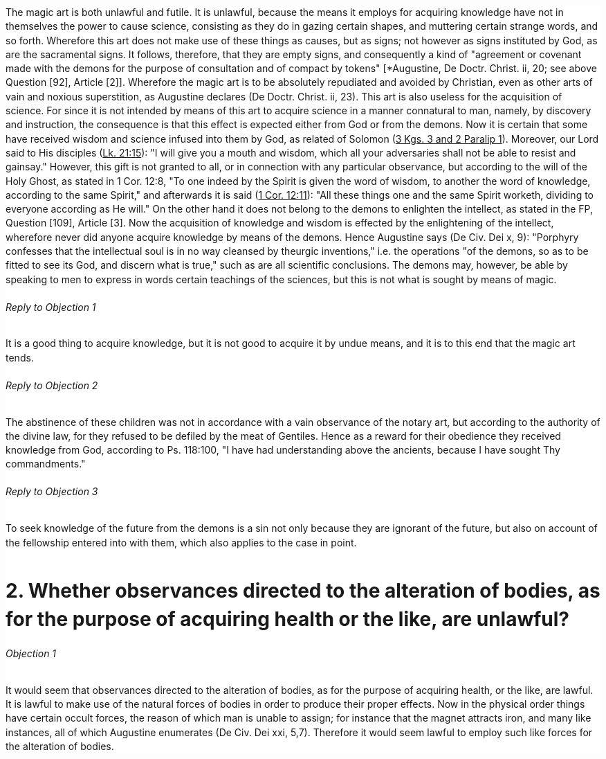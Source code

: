 The magic art is both unlawful and futile. It is unlawful, because the means it employs for acquiring knowledge have not in themselves the power to cause science, consisting as they do in gazing certain shapes, and muttering certain strange words, and so forth. Wherefore this art does not make use of these things as causes, but as signs; not however as signs instituted by God, as are the sacramental signs. It follows, therefore, that they are empty signs, and consequently a kind of "agreement or covenant made with the demons for the purpose of consultation and of compact by tokens" \[\*Augustine, De Doctr. Christ. ii, 20; see above Question \[92\], Article \[2\]\]. Wherefore the magic art is to be absolutely repudiated and avoided by Christian, even as other arts of vain and noxious superstition, as Augustine declares (De Doctr. Christ. ii, 23). This art is also useless for the acquisition of science. For since it is not intended by means of this art to acquire science in a manner connatural to man, namely, by discovery and instruction, the consequence is that this effect is expected either from God or from the demons. Now it is certain that some have received wisdom and science infused into them by God, as related of Solomon ([3 Kgs. 3 and 2 Paralip 1](http://bible.gospelcom.net/bible?1+Kgs++3+and+2+Paralip+1)). Moreover, our Lord said to His disciples ([Lk. 21:15](http://bible.gospelcom.net/bible?Lk++21:15)): "I will give you a mouth and wisdom, which all your adversaries shall not be able to resist and gainsay." However, this gift is not granted to all, or in connection with any particular observance, but according to the will of the Holy Ghost, as stated in 1 Cor. 12:8, "To one indeed by the Spirit is given the word of wisdom, to another the word of knowledge, according to the same Spirit," and afterwards it is said ([1 Cor. 12:11](http://bible.gospelcom.net/bible?1+Cor++12:11)): "All these things one and the same Spirit worketh, dividing to everyone according as He will." On the other hand it does not belong to the demons to enlighten the intellect, as stated in the FP, Question \[109\], Article \[3\]. Now the acquisition of knowledge and wisdom is effected by the enlightening of the intellect, wherefore never did anyone acquire knowledge by means of the demons. Hence Augustine says (De Civ. Dei x, 9): "Porphyry confesses that the intellectual soul is in no way cleansed by theurgic inventions," i.e. the operations "of the demons, so as to be fitted to see its God, and discern what is true," such as are all scientific conclusions. The demons may, however, be able by speaking to men to express in words certain teachings of the sciences, but this is not what is sought by means of magic.  

###### Reply to Objection 1
It is a good thing to acquire knowledge, but it is not good to acquire it by undue means, and it is to this end that the magic art tends.  

###### Reply to Objection 2
The abstinence of these children was not in accordance with a vain observance of the notary art, but according to the authority of the divine law, for they refused to be defiled by the meat of Gentiles. Hence as a reward for their obedience they received knowledge from God, according to Ps. 118:100, "I have had understanding above the ancients, because I have sought Thy commandments."  

###### Reply to Objection 3
To seek knowledge of the future from the demons is a sin not only because they are ignorant of the future, but also on account of the fellowship entered into with them, which also applies to the case in point.  




# 2. Whether observances directed to the alteration of bodies, as for the purpose of acquiring health or the like, are unlawful? 

###### Objection 1
It would seem that observances directed to the alteration of bodies, as for the purpose of acquiring health, or the like, are lawful. It is lawful to make use of the natural forces of bodies in order to produce their proper effects. Now in the physical order things have certain occult forces, the reason of which man is unable to assign; for instance that the magnet attracts iron, and many like instances, all of which Augustine enumerates (De Civ. Dei xxi, 5,7). Therefore it would seem lawful to employ such like forces for the alteration of bodies.  

